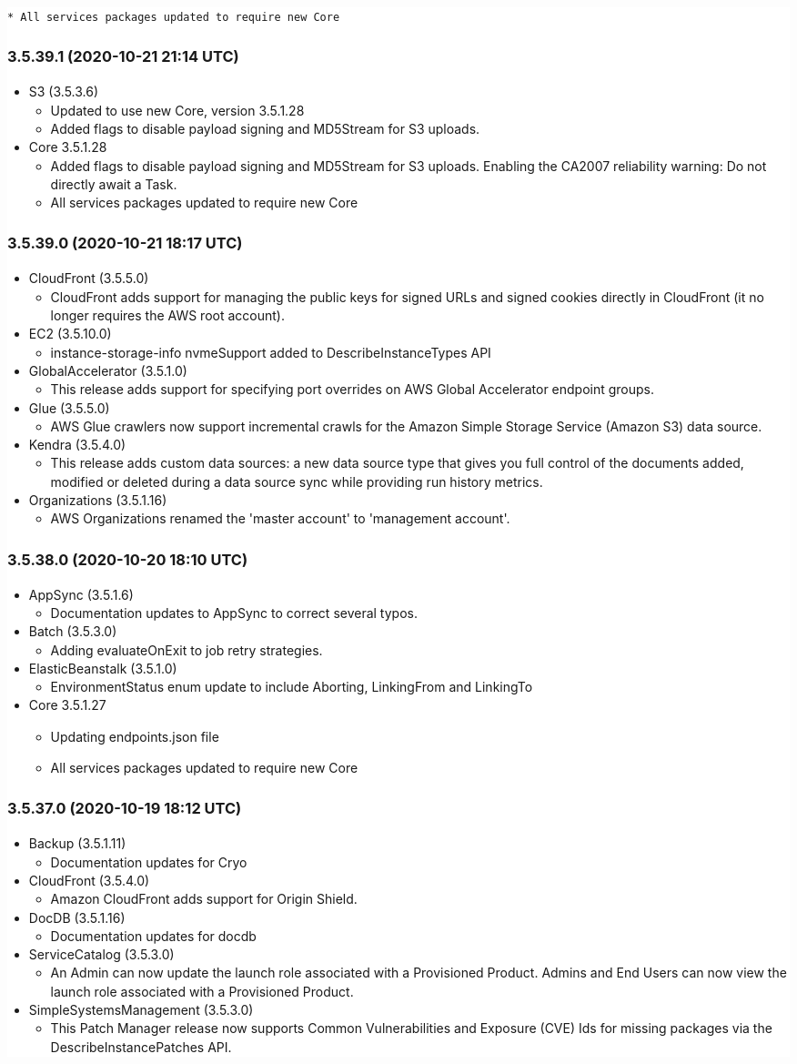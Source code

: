
	* All services packages updated to require new Core

### 3.5.39.1 (2020-10-21 21:14 UTC)
* S3 (3.5.3.6)
	* Updated to use new Core, version 3.5.1.28
	* Added flags to disable payload signing and MD5Stream for S3 uploads.
* Core 3.5.1.28
	* Added flags to disable payload signing and MD5Stream for S3 uploads. Enabling the CA2007 reliability warning: Do not directly await a Task.
	* All services packages updated to require new Core

### 3.5.39.0 (2020-10-21 18:17 UTC)
* CloudFront (3.5.5.0)
	* CloudFront adds support for managing the public keys for signed URLs and signed cookies directly in CloudFront (it no longer requires the AWS root account).
* EC2 (3.5.10.0)
	* instance-storage-info nvmeSupport added to DescribeInstanceTypes API
* GlobalAccelerator (3.5.1.0)
	* This release adds support for specifying port overrides on AWS Global Accelerator endpoint groups.
* Glue (3.5.5.0)
	* AWS Glue crawlers now support incremental crawls for the Amazon Simple Storage Service (Amazon S3) data source.
* Kendra (3.5.4.0)
	* This release adds custom data sources: a new data source type that gives you full control of the documents added, modified or deleted during a data source sync while providing run history metrics.
* Organizations (3.5.1.16)
	* AWS Organizations renamed the 'master account' to 'management account'.

### 3.5.38.0 (2020-10-20 18:10 UTC)
* AppSync (3.5.1.6)
	* Documentation updates to AppSync to correct several typos.
* Batch (3.5.3.0)
	* Adding evaluateOnExit to job retry strategies.
* ElasticBeanstalk (3.5.1.0)
	* EnvironmentStatus enum update to include Aborting, LinkingFrom and LinkingTo
* Core 3.5.1.27
	* Updating endpoints.json file


	* All services packages updated to require new Core

### 3.5.37.0 (2020-10-19 18:12 UTC)
* Backup (3.5.1.11)
	* Documentation updates for Cryo
* CloudFront (3.5.4.0)
	* Amazon CloudFront adds support for Origin Shield.
* DocDB (3.5.1.16)
	* Documentation updates for docdb
* ServiceCatalog (3.5.3.0)
	* An Admin can now update the launch role associated with a Provisioned Product. Admins and End Users can now view the launch role associated with a Provisioned Product.
* SimpleSystemsManagement (3.5.3.0)
	* This Patch Manager release now supports Common Vulnerabilities and Exposure (CVE) Ids for missing packages via the DescribeInstancePatches API.
